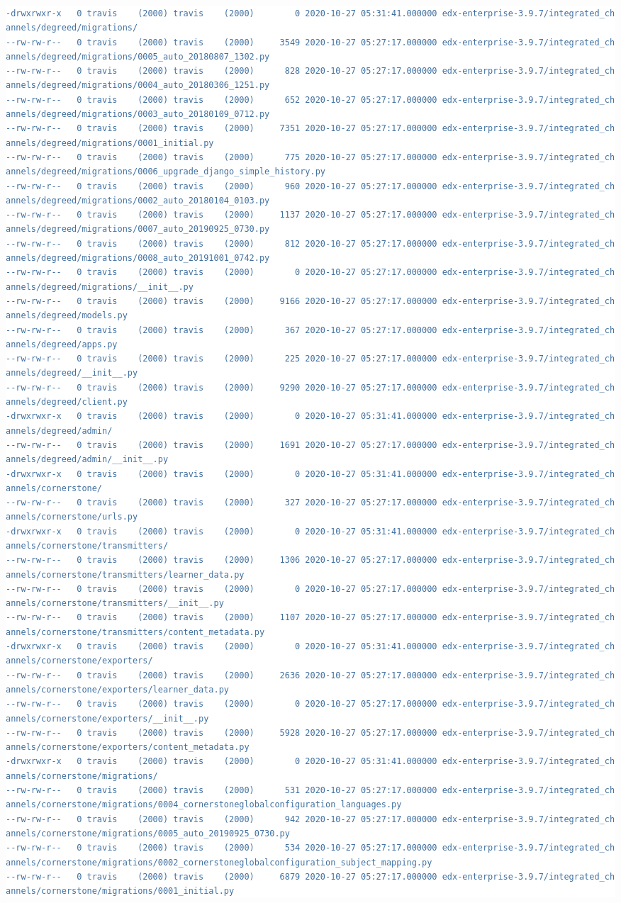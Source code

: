 ```diff
-drwxrwxr-x   0 travis    (2000) travis    (2000)        0 2020-10-27 05:31:41.000000 edx-enterprise-3.9.7/integrated_channels/degreed/migrations/
--rw-rw-r--   0 travis    (2000) travis    (2000)     3549 2020-10-27 05:27:17.000000 edx-enterprise-3.9.7/integrated_channels/degreed/migrations/0005_auto_20180807_1302.py
--rw-rw-r--   0 travis    (2000) travis    (2000)      828 2020-10-27 05:27:17.000000 edx-enterprise-3.9.7/integrated_channels/degreed/migrations/0004_auto_20180306_1251.py
--rw-rw-r--   0 travis    (2000) travis    (2000)      652 2020-10-27 05:27:17.000000 edx-enterprise-3.9.7/integrated_channels/degreed/migrations/0003_auto_20180109_0712.py
--rw-rw-r--   0 travis    (2000) travis    (2000)     7351 2020-10-27 05:27:17.000000 edx-enterprise-3.9.7/integrated_channels/degreed/migrations/0001_initial.py
--rw-rw-r--   0 travis    (2000) travis    (2000)      775 2020-10-27 05:27:17.000000 edx-enterprise-3.9.7/integrated_channels/degreed/migrations/0006_upgrade_django_simple_history.py
--rw-rw-r--   0 travis    (2000) travis    (2000)      960 2020-10-27 05:27:17.000000 edx-enterprise-3.9.7/integrated_channels/degreed/migrations/0002_auto_20180104_0103.py
--rw-rw-r--   0 travis    (2000) travis    (2000)     1137 2020-10-27 05:27:17.000000 edx-enterprise-3.9.7/integrated_channels/degreed/migrations/0007_auto_20190925_0730.py
--rw-rw-r--   0 travis    (2000) travis    (2000)      812 2020-10-27 05:27:17.000000 edx-enterprise-3.9.7/integrated_channels/degreed/migrations/0008_auto_20191001_0742.py
--rw-rw-r--   0 travis    (2000) travis    (2000)        0 2020-10-27 05:27:17.000000 edx-enterprise-3.9.7/integrated_channels/degreed/migrations/__init__.py
--rw-rw-r--   0 travis    (2000) travis    (2000)     9166 2020-10-27 05:27:17.000000 edx-enterprise-3.9.7/integrated_channels/degreed/models.py
--rw-rw-r--   0 travis    (2000) travis    (2000)      367 2020-10-27 05:27:17.000000 edx-enterprise-3.9.7/integrated_channels/degreed/apps.py
--rw-rw-r--   0 travis    (2000) travis    (2000)      225 2020-10-27 05:27:17.000000 edx-enterprise-3.9.7/integrated_channels/degreed/__init__.py
--rw-rw-r--   0 travis    (2000) travis    (2000)     9290 2020-10-27 05:27:17.000000 edx-enterprise-3.9.7/integrated_channels/degreed/client.py
-drwxrwxr-x   0 travis    (2000) travis    (2000)        0 2020-10-27 05:31:41.000000 edx-enterprise-3.9.7/integrated_channels/degreed/admin/
--rw-rw-r--   0 travis    (2000) travis    (2000)     1691 2020-10-27 05:27:17.000000 edx-enterprise-3.9.7/integrated_channels/degreed/admin/__init__.py
-drwxrwxr-x   0 travis    (2000) travis    (2000)        0 2020-10-27 05:31:41.000000 edx-enterprise-3.9.7/integrated_channels/cornerstone/
--rw-rw-r--   0 travis    (2000) travis    (2000)      327 2020-10-27 05:27:17.000000 edx-enterprise-3.9.7/integrated_channels/cornerstone/urls.py
-drwxrwxr-x   0 travis    (2000) travis    (2000)        0 2020-10-27 05:31:41.000000 edx-enterprise-3.9.7/integrated_channels/cornerstone/transmitters/
--rw-rw-r--   0 travis    (2000) travis    (2000)     1306 2020-10-27 05:27:17.000000 edx-enterprise-3.9.7/integrated_channels/cornerstone/transmitters/learner_data.py
--rw-rw-r--   0 travis    (2000) travis    (2000)        0 2020-10-27 05:27:17.000000 edx-enterprise-3.9.7/integrated_channels/cornerstone/transmitters/__init__.py
--rw-rw-r--   0 travis    (2000) travis    (2000)     1107 2020-10-27 05:27:17.000000 edx-enterprise-3.9.7/integrated_channels/cornerstone/transmitters/content_metadata.py
-drwxrwxr-x   0 travis    (2000) travis    (2000)        0 2020-10-27 05:31:41.000000 edx-enterprise-3.9.7/integrated_channels/cornerstone/exporters/
--rw-rw-r--   0 travis    (2000) travis    (2000)     2636 2020-10-27 05:27:17.000000 edx-enterprise-3.9.7/integrated_channels/cornerstone/exporters/learner_data.py
--rw-rw-r--   0 travis    (2000) travis    (2000)        0 2020-10-27 05:27:17.000000 edx-enterprise-3.9.7/integrated_channels/cornerstone/exporters/__init__.py
--rw-rw-r--   0 travis    (2000) travis    (2000)     5928 2020-10-27 05:27:17.000000 edx-enterprise-3.9.7/integrated_channels/cornerstone/exporters/content_metadata.py
-drwxrwxr-x   0 travis    (2000) travis    (2000)        0 2020-10-27 05:31:41.000000 edx-enterprise-3.9.7/integrated_channels/cornerstone/migrations/
--rw-rw-r--   0 travis    (2000) travis    (2000)      531 2020-10-27 05:27:17.000000 edx-enterprise-3.9.7/integrated_channels/cornerstone/migrations/0004_cornerstoneglobalconfiguration_languages.py
--rw-rw-r--   0 travis    (2000) travis    (2000)      942 2020-10-27 05:27:17.000000 edx-enterprise-3.9.7/integrated_channels/cornerstone/migrations/0005_auto_20190925_0730.py
--rw-rw-r--   0 travis    (2000) travis    (2000)      534 2020-10-27 05:27:17.000000 edx-enterprise-3.9.7/integrated_channels/cornerstone/migrations/0002_cornerstoneglobalconfiguration_subject_mapping.py
--rw-rw-r--   0 travis    (2000) travis    (2000)     6879 2020-10-27 05:27:17.000000 edx-enterprise-3.9.7/integrated_channels/cornerstone/migrations/0001_initial.py
```